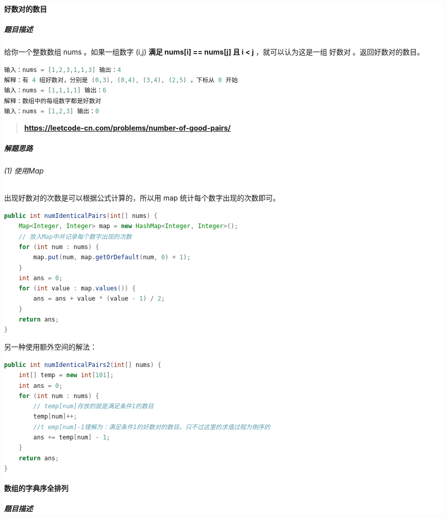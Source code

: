 #### 好数对的数目

##### 题目描述

给你一个整数数组 nums 。如果一组数字 (i,j) **满足 nums[i] == nums[j] 且 i < j** ，就可以认为这是一组 好数对 。返回好数对的数目。

```java
输入：nums = [1,2,3,1,1,3] 输出：4
解释：有 4 组好数对，分别是 (0,3), (0,4), (3,4), (2,5) ，下标从 0 开始
输入：nums = [1,1,1,1] 输出：6
解释：数组中的每组数字都是好数对
输入：nums = [1,2,3] 输出：0
```

> **https://leetcode-cn.com/problems/number-of-good-pairs/**

##### 解题思路

###### (1) 使用Map

出现好数对的次数是可以根据公式计算的，所以用 map 统计每个数字出现的次数即可。

```java
public int numIdenticalPairs(int[] nums) {
    Map<Integer, Integer> map = new HashMap<Integer, Integer>();
    // 放入Map中并记录每个数字出现的次数
    for (int num : nums) {
        map.put(num, map.getOrDefault(num, 0) + 1);
    }
    int ans = 0;
    for (int value : map.values()) {
        ans = ans + value * (value - 1) / 2;
    }
    return ans;
}
```

另一种使用额外空间的解法：

```java
public int numIdenticalPairs2(int[] nums) {
    int[] temp = new int[101];
    int ans = 0;
    for (int num : nums) {
        // temp[num]存放的就是满足条件1的数目
        temp[num]++;
        //t emp[num]-1理解为：满足条件1的好数对的数目。只不过这里的求值过程为倒序的
        ans += temp[num] - 1;
    }
    return ans;
}
```

#### 数组的字典序全排列

##### 题目描述

